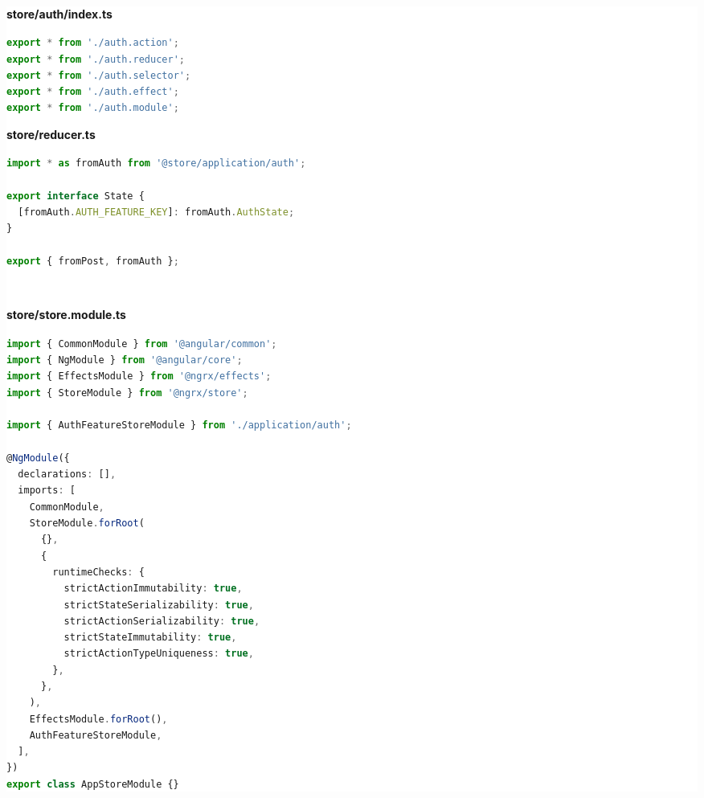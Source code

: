 **store/auth/index.ts**
```typescript
export * from './auth.action';
export * from './auth.reducer';
export * from './auth.selector';
export * from './auth.effect';
export * from './auth.module';
```

**store/reducer.ts**
```typescript
import * as fromAuth from '@store/application/auth';

export interface State {
  [fromAuth.AUTH_FEATURE_KEY]: fromAuth.AuthState;
}

export { fromPost, fromAuth };
```
<br>

**store/store.module.ts**
```typescript
import { CommonModule } from '@angular/common';
import { NgModule } from '@angular/core';
import { EffectsModule } from '@ngrx/effects';
import { StoreModule } from '@ngrx/store';

import { AuthFeatureStoreModule } from './application/auth';

@NgModule({
  declarations: [],
  imports: [
    CommonModule,
    StoreModule.forRoot(
      {},
      {
        runtimeChecks: {
          strictActionImmutability: true,
          strictStateSerializability: true,
          strictActionSerializability: true,
          strictStateImmutability: true,
          strictActionTypeUniqueness: true,
        },
      },
    ),
    EffectsModule.forRoot(),
    AuthFeatureStoreModule,
  ],
})
export class AppStoreModule {}

```


  [fromPost.POST_FEATURE_KEY]: fromPost.PostEntityState;